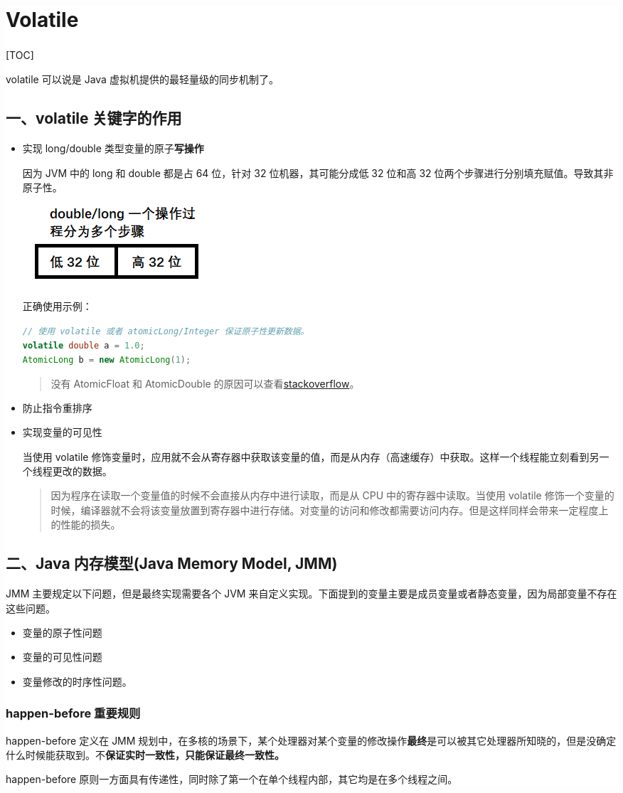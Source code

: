 # Volatile

[TOC]

volatile 可以说是 Java 虚拟机提供的最轻量级的同步机制了。

## 一、volatile 关键字的作用

- 实现 long/double 类型变量的原子**写操作**

    因为 JVM 中的 long 和 double 都是占 64 位，针对 32 位机器，其可能分成低 32 位和高 32 位两个步骤进行分别填充赋值。导致其非原子性。

    ![image-20210320151618677](Volatile.resource/image-20210320151618677.png)

    正确使用示例：

    ```java
    // 使用 volatile 或者 atomicLong/Integer 保证原子性更新数据。
    volatile double a = 1.0;
    AtomicLong b = new AtomicLong(1);
    ```

    > 没有 AtomicFloat 和 AtomicDouble 的原因可以查看[stackoverflow](https://stackoverflow.com/questions/5505460/java-is-there-no-atomicfloat-or-atomicdouble)。

- 防止指令重排序

- 实现变量的可见性

    当使用 volatile 修饰变量时，应用就不会从寄存器中获取该变量的值，而是从内存（高速缓存）中获取。这样一个线程能立刻看到另一个线程更改的数据。

    > 因为程序在读取一个变量值的时候不会直接从内存中进行读取，而是从 CPU 中的寄存器中读取。当使用 volatile 修饰一个变量的时候，编译器就不会将该变量放置到寄存器中进行存储。对变量的访问和修改都需要访问内存。但是这样同样会带来一定程度上的性能的损失。

## 二、Java 内存模型(Java Memory Model, JMM) 

JMM 主要规定以下问题，但是最终实现需要各个 JVM 来自定义实现。下面提到的变量主要是成员变量或者静态变量，因为局部变量不存在这些问题。

- 变量的原子性问题

- 变量的可见性问题

- 变量修改的时序性问题。

### happen-before 重要规则

happen-before 定义在 JMM 规划中，在多核的场景下，某个处理器对某个变量的修改操作**最终**是可以被其它处理器所知晓的，但是没确定什么时候能获取到。不**保证实时一致性，只能保证最终一致性。**

happen-before 原则一方面具有传递性，同时除了第一个在单个线程内部，其它均是在多个线程之间。

